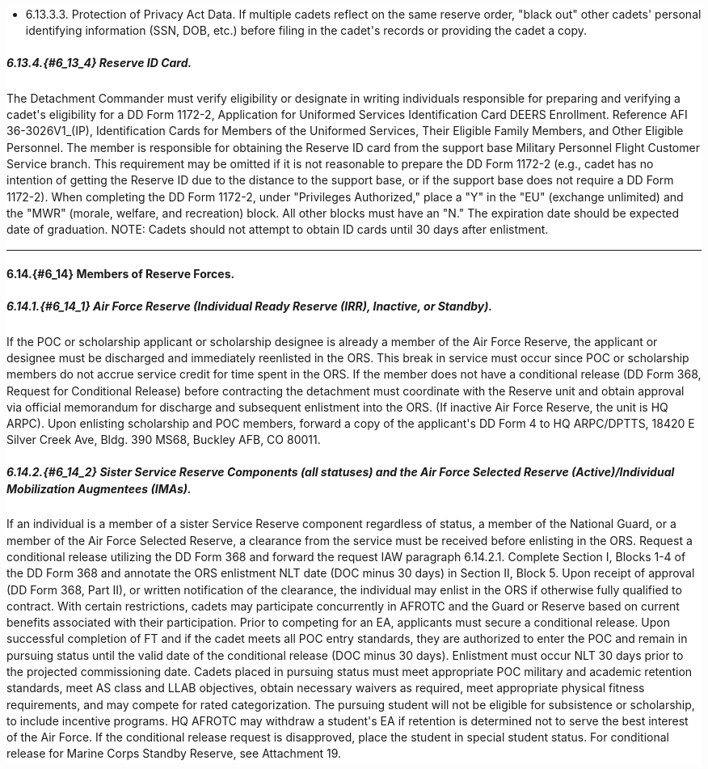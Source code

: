 + 6.13.3.3. Protection of Privacy Act Data. If multiple cadets reflect on the same reserve order, "black out" other cadets' personal identifying information (SSN, DOB, etc.) before filing in the cadet's records or providing the cadet a copy.

##### 6.13.4.{#6_13_4} Reserve ID Card.

The Detachment Commander must verify eligibility or designate in writing individuals responsible for preparing and verifying a cadet's eligibility for a DD Form 1172-2, Application for Uniformed Services Identification Card DEERS Enrollment. Reference AFI 36-3026V1_(IP), Identification Cards for Members of the Uniformed Services, Their Eligible Family Members, and Other Eligible Personnel. The member is responsible for obtaining the Reserve ID card from the support base Military Personnel Flight Customer Service branch. This requirement may be omitted if it is not reasonable to prepare the DD Form 1172-2 (e.g., cadet has no intention of getting the Reserve ID due to the distance to the support base, or if the support base does not require a DD Form 1172-2). When completing the DD Form 1172-2, under "Privileges Authorized," place a "Y" in the "EU" (exchange unlimited) and the "MWR" (morale, welfare, and recreation) block. All other blocks must have an "N." The expiration date should be expected date of graduation. NOTE: Cadets should not attempt to obtain ID cards until 30 days after enlistment.

----

#### 6.14.{#6_14} Members of Reserve Forces.

##### 6.14.1.{#6_14_1} Air Force Reserve (Individual Ready Reserve (IRR), Inactive, or Standby).

If the POC or scholarship applicant or scholarship designee is already a member of the Air Force Reserve, the applicant or designee must be discharged and immediately reenlisted in the ORS. This break in service must occur since POC or scholarship members do not accrue service credit for time spent in the ORS. If the member does not have a conditional release (DD Form 368, Request for Conditional Release) before contracting the detachment must coordinate with the Reserve unit and obtain approval via official memorandum for discharge and subsequent enlistment into the ORS. (If inactive Air Force Reserve, the unit is HQ ARPC). Upon enlisting scholarship and POC members, forward a copy of the applicant's DD Form 4 to HQ ARPC/DPTTS, 18420 E Silver Creek Ave, Bldg. 390 MS68, Buckley AFB, CO 80011.

##### 6.14.2.{#6_14_2} Sister Service Reserve Components (all statuses) and the Air Force Selected Reserve (Active)/Individual Mobilization Augmentees (IMAs).

If an individual is a member of a sister Service Reserve component regardless of status, a member of the National Guard, or a member of the Air Force Selected Reserve, a clearance from the service must be received before enlisting in the ORS. Request a conditional release utilizing the DD Form 368 and forward the request IAW paragraph 6.14.2.1. Complete Section I, Blocks 1-4 of the DD Form 368 and annotate the ORS enlistment NLT date (DOC minus 30 days) in Section II, Block 5. Upon receipt of approval (DD Form 368, Part II), or written notification of the clearance, the individual may enlist in the ORS if otherwise fully qualified to contract. With certain restrictions, cadets may participate concurrently in AFROTC and the Guard or Reserve based on current benefits associated with their participation. Prior to competing for an EA, applicants must secure a conditional release. Upon successful completion of FT and if the cadet meets all POC entry standards, they are authorized to enter the POC and remain in pursuing status until the valid date of the conditional release (DOC minus 30 days). Enlistment must occur NLT 30 days prior to the projected commissioning date. Cadets placed in pursuing status must meet appropriate POC military and academic retention standards, meet AS class and LLAB objectives, obtain necessary waivers as required, meet appropriate physical fitness requirements, and may compete for rated categorization. The pursuing student will not be eligible for subsistence or scholarship, to include incentive programs. HQ AFROTC may withdraw a student's EA if retention is determined not to serve the best interest of the Air Force. If the conditional release request is disapproved, place the student in special student status. For conditional release for Marine Corps Standby Reserve, see Attachment 19.
